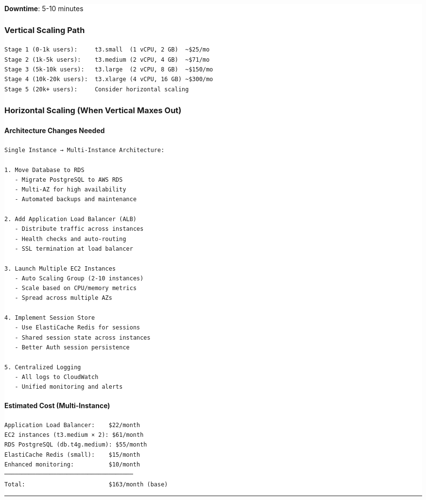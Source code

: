 **Downtime**: 5-10 minutes

### Vertical Scaling Path

```
Stage 1 (0-1k users):     t3.small  (1 vCPU, 2 GB)  ~$25/mo
Stage 2 (1k-5k users):    t3.medium (2 vCPU, 4 GB)  ~$71/mo
Stage 3 (5k-10k users):   t3.large  (2 vCPU, 8 GB)  ~$150/mo
Stage 4 (10k-20k users):  t3.xlarge (4 vCPU, 16 GB) ~$300/mo
Stage 5 (20k+ users):     Consider horizontal scaling
```

### Horizontal Scaling (When Vertical Maxes Out)

#### Architecture Changes Needed

```
Single Instance → Multi-Instance Architecture:

1. Move Database to RDS
   - Migrate PostgreSQL to AWS RDS
   - Multi-AZ for high availability
   - Automated backups and maintenance

2. Add Application Load Balancer (ALB)
   - Distribute traffic across instances
   - Health checks and auto-routing
   - SSL termination at load balancer

3. Launch Multiple EC2 Instances
   - Auto Scaling Group (2-10 instances)
   - Scale based on CPU/memory metrics
   - Spread across multiple AZs

4. Implement Session Store
   - Use ElastiCache Redis for sessions
   - Shared session state across instances
   - Better Auth session persistence

5. Centralized Logging
   - All logs to CloudWatch
   - Unified monitoring and alerts
```

#### Estimated Cost (Multi-Instance)

```
Application Load Balancer:    $22/month
EC2 instances (t3.medium × 2): $61/month
RDS PostgreSQL (db.t4g.medium): $55/month
ElastiCache Redis (small):    $15/month
Enhanced monitoring:          $10/month
─────────────────────────────────────
Total:                        $163/month (base)
```

---